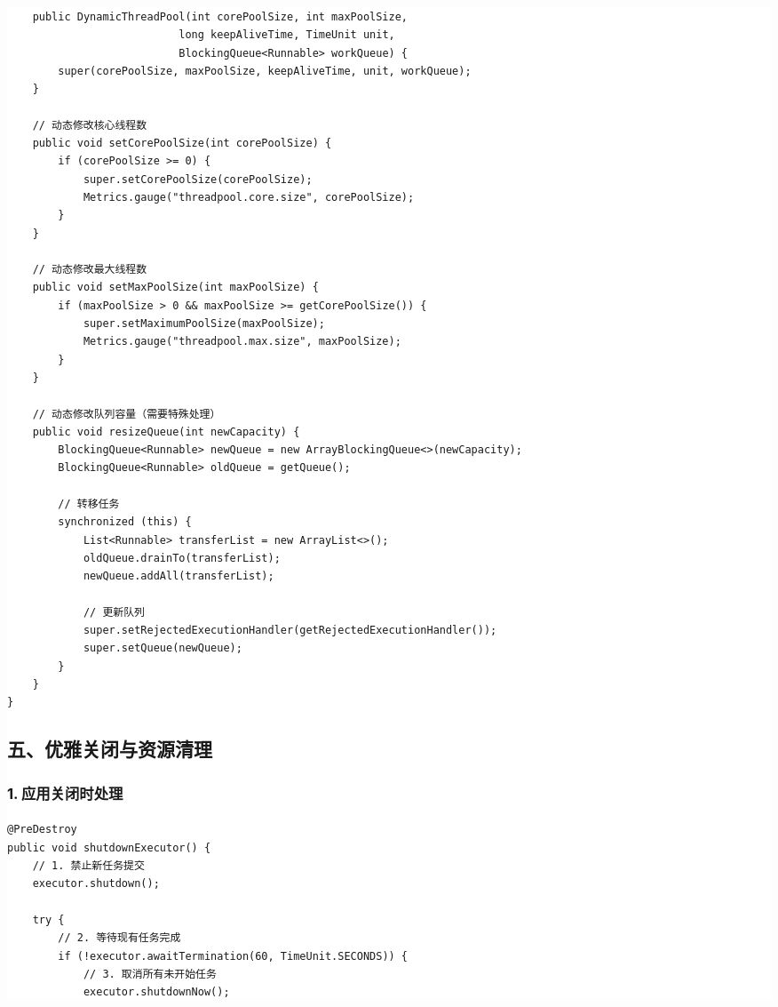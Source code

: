         public DynamicThreadPool(int corePoolSize, int maxPoolSize, 
                               long keepAliveTime, TimeUnit unit,
                               BlockingQueue<Runnable> workQueue) {
            super(corePoolSize, maxPoolSize, keepAliveTime, unit, workQueue);
        }
        
        // 动态修改核心线程数
        public void setCorePoolSize(int corePoolSize) {
            if (corePoolSize >= 0) {
                super.setCorePoolSize(corePoolSize);
                Metrics.gauge("threadpool.core.size", corePoolSize);
            }
        }
        
        // 动态修改最大线程数
        public void setMaxPoolSize(int maxPoolSize) {
            if (maxPoolSize > 0 && maxPoolSize >= getCorePoolSize()) {
                super.setMaximumPoolSize(maxPoolSize);
                Metrics.gauge("threadpool.max.size", maxPoolSize);
            }
        }
        
        // 动态修改队列容量（需要特殊处理）
        public void resizeQueue(int newCapacity) {
            BlockingQueue<Runnable> newQueue = new ArrayBlockingQueue<>(newCapacity);
            BlockingQueue<Runnable> oldQueue = getQueue();
            
            // 转移任务
            synchronized (this) {
                List<Runnable> transferList = new ArrayList<>();
                oldQueue.drainTo(transferList);
                newQueue.addAll(transferList);
                
                // 更新队列
                super.setRejectedExecutionHandler(getRejectedExecutionHandler());
                super.setQueue(newQueue);
            }
        }
    }
    

五、优雅关闭与资源清理
-----------

### 1\. 应用关闭时处理

    @PreDestroy
    public void shutdownExecutor() {
        // 1. 禁止新任务提交
        executor.shutdown();
        
        try {
            // 2. 等待现有任务完成
            if (!executor.awaitTermination(60, TimeUnit.SECONDS)) {
                // 3. 取消所有未开始任务
                executor.shutdownNow();
                